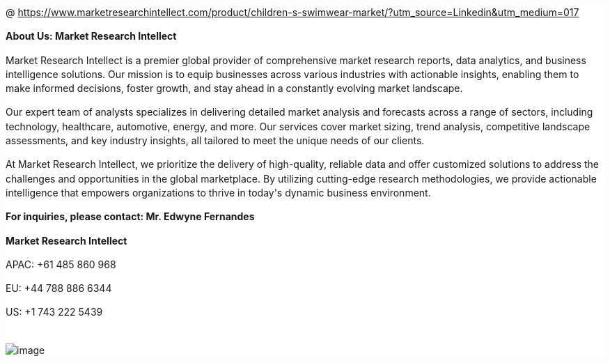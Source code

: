 @</strong>&nbsp;<a href="https://www.marketresearchintellect.com/product/children-s-swimwear-market/?utm_source=Linkedin&utm_medium=017">https://www.marketresearchintellect.com/product/children-s-swimwear-market/?utm_source=Linkedin&utm_medium=017</a></span></p><p><strong>About Us: Market Research Intellect</strong></p><p>Market Research Intellect is a premier global provider of comprehensive market research reports, data analytics, and business intelligence solutions. Our mission is to equip businesses across various industries with actionable insights, enabling them to make informed decisions, foster growth, and stay ahead in a constantly evolving market landscape.</p><p>Our expert team of analysts specializes in delivering detailed market analysis and forecasts across a range of sectors, including technology, healthcare, automotive, energy, and more. Our services cover market sizing, trend analysis, competitive landscape assessments, and key industry insights, all tailored to meet the unique needs of our clients.</p><p>At Market Research Intellect, we prioritize the delivery of high-quality, reliable data and offer customized solutions to address the challenges and opportunities in the global marketplace. By utilizing cutting-edge research methodologies, we provide actionable intelligence that empowers organizations to thrive in today's dynamic business environment.</p><p><strong>For inquiries, please contact: Mr. Edwyne Fernandes</strong></p><p><strong>Market Research Intellect</strong></p><p>APAC: +61 485 860 968</p><p>EU: +44 788 886 6344</p><p>US: +1 743 222 5439</p></div><div class="article-main__content" data-test-id="publishing-text-block">&nbsp;</div>
![image](https://github.com/user-attachments/assets/bb689413-d87e-4c61-95e8-d0feb8644ab9)

